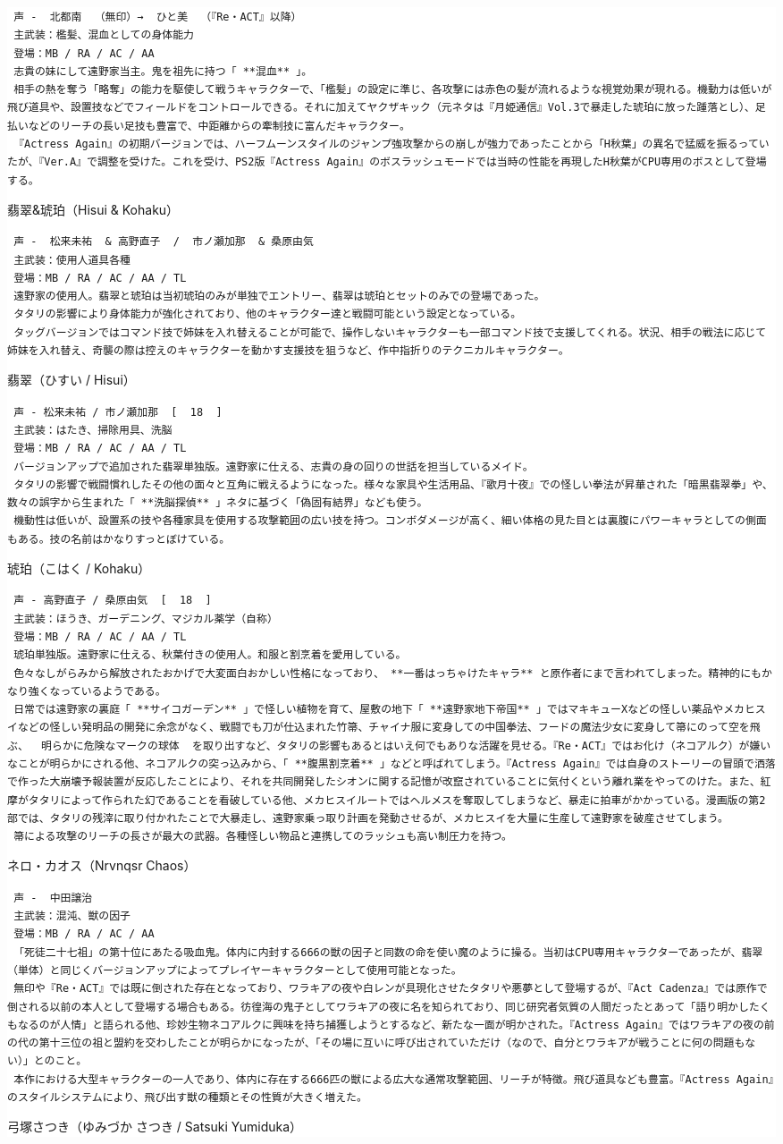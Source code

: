      声 -  北都南  （無印）→  ひと美  （『Re・ACT』以降） 
     主武装：檻髪、混血としての身体能力 
     登場：MB / RA / AC / AA 
     志貴の妹にして遠野家当主。鬼を祖先に持つ「 **混血** 」。 
     相手の熱を奪う「略奪」の能力を駆使して戦うキャラクターで、「檻髪」の設定に準じ、各攻撃には赤色の髪が流れるような視覚効果が現れる。機動力は低いが飛び道具や、設置技などでフィールドをコントロールできる。それに加えてヤクザキック（元ネタは『月姫通信』Vol.3で暴走した琥珀に放った踵落とし）、足払いなどのリーチの長い足技も豊富で、中距離からの牽制技に富んだキャラクター。 
     『Actress Again』の初期バージョンでは、ハーフムーンスタイルのジャンプ強攻撃からの崩しが強力であったことから「H秋葉」の異名で猛威を振るっていたが、『Ver.A』で調整を受けた。これを受け、PS2版『Actress Again』のボスラッシュモードでは当時の性能を再現したH秋葉がCPU専用のボスとして登場する。 
翡翠&琥珀（Hisui & Kohaku）

     声 -  松来未祐  & 高野直子  /  市ノ瀬加那  & 桑原由気 
     主武装：使用人道具各種 
     登場：MB / RA / AC / AA / TL 
     遠野家の使用人。翡翠と琥珀は当初琥珀のみが単独でエントリー、翡翠は琥珀とセットのみでの登場であった。 
     タタリの影響により身体能力が強化されており、他のキャラクター達と戦闘可能という設定となっている。 
     タッグバージョンではコマンド技で姉妹を入れ替えることが可能で、操作しないキャラクターも一部コマンド技で支援してくれる。状況、相手の戦法に応じて姉妹を入れ替え、奇襲の際は控えのキャラクターを動かす支援技を狙うなど、作中指折りのテクニカルキャラクター。 
翡翠（ひすい / Hisui）

     声 - 松来未祐 / 市ノ瀬加那  [  18  ] 
     主武装：はたき、掃除用具、洗脳 
     登場：MB / RA / AC / AA / TL 
     バージョンアップで追加された翡翠単独版。遠野家に仕える、志貴の身の回りの世話を担当しているメイド。 
     タタリの影響で戦闘慣れしたその他の面々と互角に戦えるようになった。様々な家具や生活用品、『歌月十夜』での怪しい拳法が昇華された「暗黒翡翠拳」や、数々の誤字から生まれた「 **洗脳探偵** 」ネタに基づく「偽固有結界」なども使う。 
     機動性は低いが、設置系の技や各種家具を使用する攻撃範囲の広い技を持つ。コンボダメージが高く、細い体格の見た目とは裏腹にパワーキャラとしての側面もある。技の名前はかなりすっとぼけている。 
琥珀（こはく / Kohaku）

     声 - 高野直子 / 桑原由気  [  18  ] 
     主武装：ほうき、ガーデニング、マジカル薬学（自称） 
     登場：MB / RA / AC / AA / TL 
     琥珀単独版。遠野家に仕える、秋葉付きの使用人。和服と割烹着を愛用している。 
     色々なしがらみから解放されたおかげで大変面白おかしい性格になっており、 **一番はっちゃけたキャラ** と原作者にまで言われてしまった。精神的にもかなり強くなっているようである。 
     日常では遠野家の裏庭「 **サイコガーデン** 」で怪しい植物を育て、屋敷の地下「 **遠野家地下帝国** 」ではマキキューXなどの怪しい薬品やメカヒスイなどの怪しい発明品の開発に余念がなく、戦闘でも刀が仕込まれた竹箒、チャイナ服に変身しての中国拳法、フードの魔法少女に変身して箒にのって空を飛ぶ、  明らかに危険なマークの球体  を取り出すなど、タタリの影響もあるとはいえ何でもありな活躍を見せる。『Re・ACT』ではお化け（ネコアルク）が嫌いなことが明らかにされる他、ネコアルクの突っ込みから、「 **腹黒割烹着** 」などと呼ばれてしまう。『Actress Again』では自身のストーリーの冒頭で洒落で作った大崩壊予報装置が反応したことにより、それを共同開発したシオンに関する記憶が改竄されていることに気付くという離れ業をやってのけた。また、紅摩がタタリによって作られた幻であることを看破している他、メカヒスイルートではヘルメスを奪取してしまうなど、暴走に拍車がかかっている。漫画版の第2部では、タタリの残滓に取り付かれたことで大暴走し、遠野家乗っ取り計画を発動させるが、メカヒスイを大量に生産して遠野家を破産させてしまう。 
     箒による攻撃のリーチの長さが最大の武器。各種怪しい物品と連携してのラッシュも高い制圧力を持つ。 
ネロ・カオス（Nrvnqsr Chaos）

     声 -  中田譲治 
     主武装：混沌、獣の因子 
     登場：MB / RA / AC / AA 
     「死徒二十七祖」の第十位にあたる吸血鬼。体内に内封する666の獣の因子と同数の命を使い魔のように操る。当初はCPU専用キャラクターであったが、翡翠（単体）と同じくバージョンアップによってプレイヤーキャラクターとして使用可能となった。 
     無印や『Re・ACT』では既に倒された存在となっており、ワラキアの夜や白レンが具現化させたタタリや悪夢として登場するが、『Act Cadenza』では原作で倒される以前の本人として登場する場合もある。彷徨海の鬼子としてワラキアの夜に名を知られており、同じ研究者気質の人間だったとあって「語り明かしたくもなるのが人情」と語られる他、珍妙生物ネコアルクに興味を持ち捕獲しようとするなど、新たな一面が明かされた。『Actress Again』ではワラキアの夜の前の代の第十三位の祖と盟約を交わしたことが明らかになったが、「その場に互いに呼び出されていただけ（なので、自分とワラキアが戦うことに何の問題もない）」とのこと。 
     本作における大型キャラクターの一人であり、体内に存在する666匹の獣による広大な通常攻撃範囲、リーチが特徴。飛び道具なども豊富。『Actress Again』のスタイルシステムにより、飛び出す獣の種類とその性質が大きく増えた。 
弓塚さつき（ゆみづか さつき / Satsuki Yumiduka）
